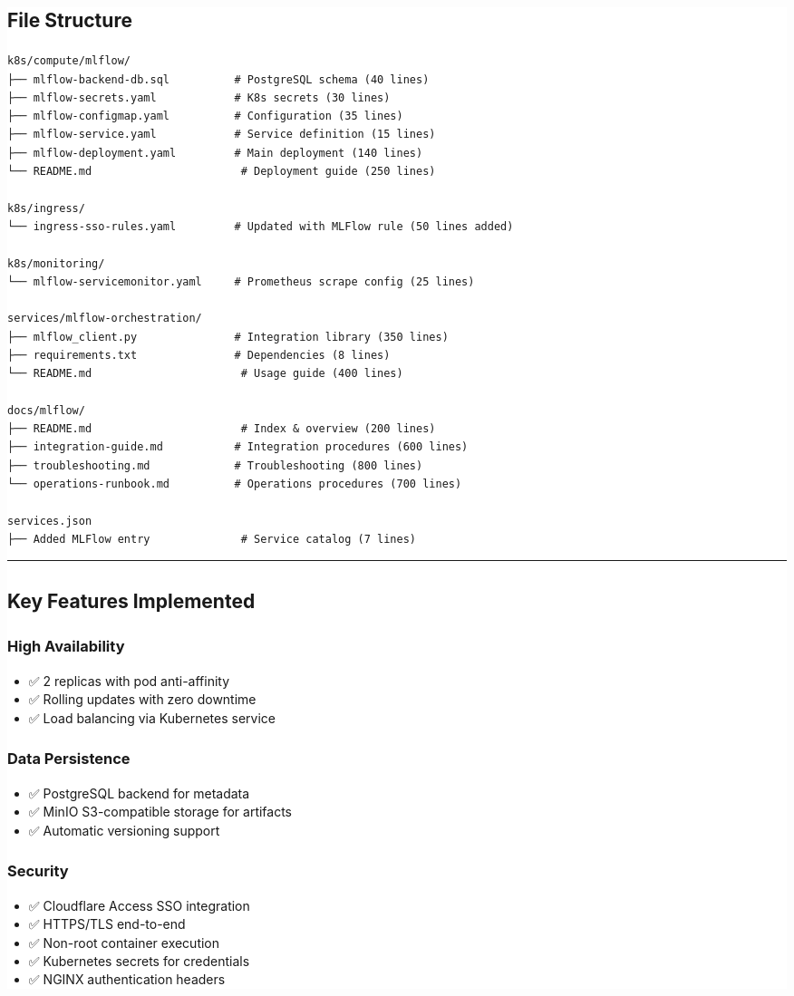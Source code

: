 
## File Structure

```
k8s/compute/mlflow/
├── mlflow-backend-db.sql          # PostgreSQL schema (40 lines)
├── mlflow-secrets.yaml            # K8s secrets (30 lines)
├── mlflow-configmap.yaml          # Configuration (35 lines)
├── mlflow-service.yaml            # Service definition (15 lines)
├── mlflow-deployment.yaml         # Main deployment (140 lines)
└── README.md                       # Deployment guide (250 lines)

k8s/ingress/
└── ingress-sso-rules.yaml         # Updated with MLFlow rule (50 lines added)

k8s/monitoring/
└── mlflow-servicemonitor.yaml     # Prometheus scrape config (25 lines)

services/mlflow-orchestration/
├── mlflow_client.py               # Integration library (350 lines)
├── requirements.txt               # Dependencies (8 lines)
└── README.md                       # Usage guide (400 lines)

docs/mlflow/
├── README.md                       # Index & overview (200 lines)
├── integration-guide.md           # Integration procedures (600 lines)
├── troubleshooting.md             # Troubleshooting (800 lines)
└── operations-runbook.md          # Operations procedures (700 lines)

services.json
├── Added MLFlow entry              # Service catalog (7 lines)
```

---

## Key Features Implemented

### High Availability
- ✅ 2 replicas with pod anti-affinity
- ✅ Rolling updates with zero downtime
- ✅ Load balancing via Kubernetes service

### Data Persistence
- ✅ PostgreSQL backend for metadata
- ✅ MinIO S3-compatible storage for artifacts
- ✅ Automatic versioning support

### Security
- ✅ Cloudflare Access SSO integration
- ✅ HTTPS/TLS end-to-end
- ✅ Non-root container execution
- ✅ Kubernetes secrets for credentials
- ✅ NGINX authentication headers
